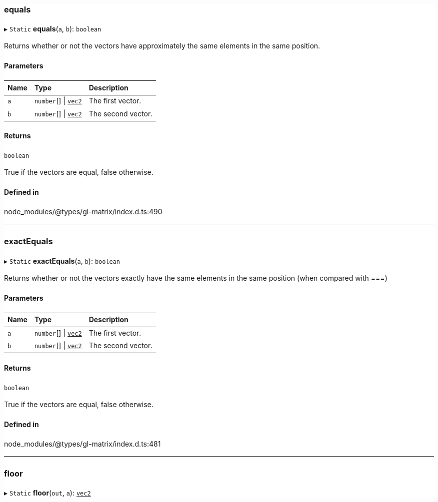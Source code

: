 ### equals

▸ `Static` **equals**(`a`, `b`): `boolean`

Returns whether or not the vectors have approximately the same elements in the same position.

#### Parameters

| Name | Type | Description |
| :------ | :------ | :------ |
| `a` | `number`[] \| [`vec2`](util_geom.vec2.md) | The first vector. |
| `b` | `number`[] \| [`vec2`](util_geom.vec2.md) | The second vector. |

#### Returns

`boolean`

True if the vectors are equal, false otherwise.

#### Defined in

node_modules/@types/gl-matrix/index.d.ts:490

___

### exactEquals

▸ `Static` **exactEquals**(`a`, `b`): `boolean`

Returns whether or not the vectors exactly have the same elements in the same position (when compared with ===)

#### Parameters

| Name | Type | Description |
| :------ | :------ | :------ |
| `a` | `number`[] \| [`vec2`](util_geom.vec2.md) | The first vector. |
| `b` | `number`[] \| [`vec2`](util_geom.vec2.md) | The second vector. |

#### Returns

`boolean`

True if the vectors are equal, false otherwise.

#### Defined in

node_modules/@types/gl-matrix/index.d.ts:481

___

### floor

▸ `Static` **floor**(`out`, `a`): [`vec2`](util_geom.vec2.md)
